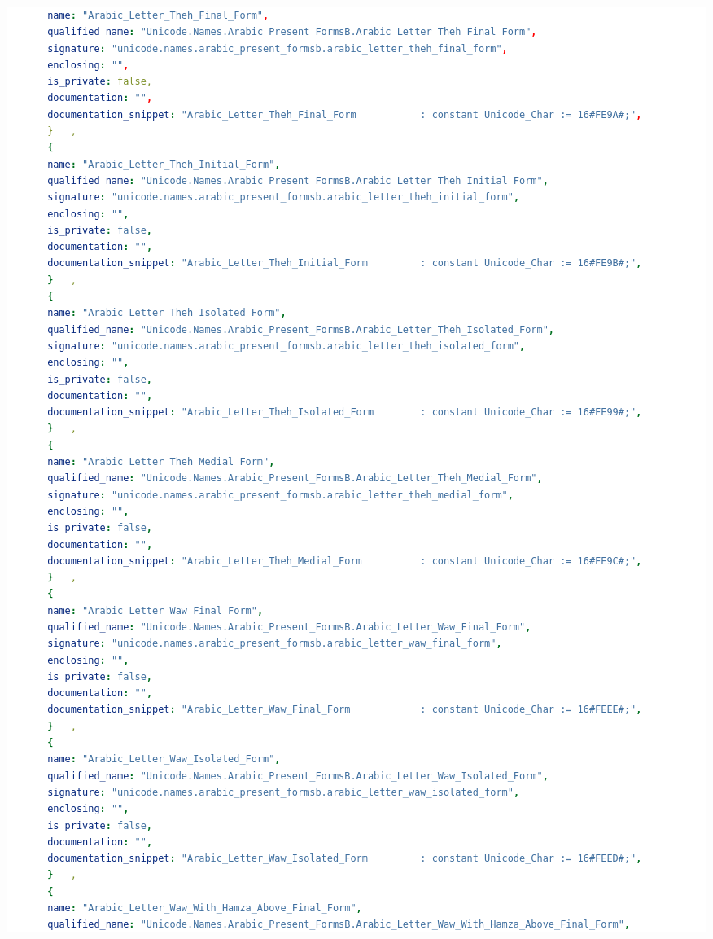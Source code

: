 ```yaml
       name: "Arabic_Letter_Theh_Final_Form",
       qualified_name: "Unicode.Names.Arabic_Present_FormsB.Arabic_Letter_Theh_Final_Form",
       signature: "unicode.names.arabic_present_formsb.arabic_letter_theh_final_form",
       enclosing: "",
       is_private: false,
       documentation: "",
       documentation_snippet: "Arabic_Letter_Theh_Final_Form           : constant Unicode_Char := 16#FE9A#;",
       }   ,
       {
       name: "Arabic_Letter_Theh_Initial_Form",
       qualified_name: "Unicode.Names.Arabic_Present_FormsB.Arabic_Letter_Theh_Initial_Form",
       signature: "unicode.names.arabic_present_formsb.arabic_letter_theh_initial_form",
       enclosing: "",
       is_private: false,
       documentation: "",
       documentation_snippet: "Arabic_Letter_Theh_Initial_Form         : constant Unicode_Char := 16#FE9B#;",
       }   ,
       {
       name: "Arabic_Letter_Theh_Isolated_Form",
       qualified_name: "Unicode.Names.Arabic_Present_FormsB.Arabic_Letter_Theh_Isolated_Form",
       signature: "unicode.names.arabic_present_formsb.arabic_letter_theh_isolated_form",
       enclosing: "",
       is_private: false,
       documentation: "",
       documentation_snippet: "Arabic_Letter_Theh_Isolated_Form        : constant Unicode_Char := 16#FE99#;",
       }   ,
       {
       name: "Arabic_Letter_Theh_Medial_Form",
       qualified_name: "Unicode.Names.Arabic_Present_FormsB.Arabic_Letter_Theh_Medial_Form",
       signature: "unicode.names.arabic_present_formsb.arabic_letter_theh_medial_form",
       enclosing: "",
       is_private: false,
       documentation: "",
       documentation_snippet: "Arabic_Letter_Theh_Medial_Form          : constant Unicode_Char := 16#FE9C#;",
       }   ,
       {
       name: "Arabic_Letter_Waw_Final_Form",
       qualified_name: "Unicode.Names.Arabic_Present_FormsB.Arabic_Letter_Waw_Final_Form",
       signature: "unicode.names.arabic_present_formsb.arabic_letter_waw_final_form",
       enclosing: "",
       is_private: false,
       documentation: "",
       documentation_snippet: "Arabic_Letter_Waw_Final_Form            : constant Unicode_Char := 16#FEEE#;",
       }   ,
       {
       name: "Arabic_Letter_Waw_Isolated_Form",
       qualified_name: "Unicode.Names.Arabic_Present_FormsB.Arabic_Letter_Waw_Isolated_Form",
       signature: "unicode.names.arabic_present_formsb.arabic_letter_waw_isolated_form",
       enclosing: "",
       is_private: false,
       documentation: "",
       documentation_snippet: "Arabic_Letter_Waw_Isolated_Form         : constant Unicode_Char := 16#FEED#;",
       }   ,
       {
       name: "Arabic_Letter_Waw_With_Hamza_Above_Final_Form",
       qualified_name: "Unicode.Names.Arabic_Present_FormsB.Arabic_Letter_Waw_With_Hamza_Above_Final_Form",
```
